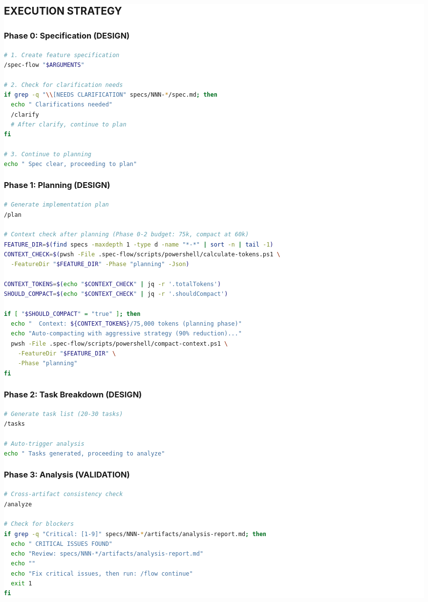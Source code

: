 
## EXECUTION STRATEGY

### Phase 0: Specification (DESIGN)
```bash
# 1. Create feature specification
/spec-flow "$ARGUMENTS"

# 2. Check for clarification needs
if grep -q "\\[NEEDS CLARIFICATION" specs/NNN-*/spec.md; then
  echo " Clarifications needed"
  /clarify
  # After clarify, continue to plan
fi

# 3. Continue to planning
echo " Spec clear, proceeding to plan"
```

### Phase 1: Planning (DESIGN)
```bash
# Generate implementation plan
/plan

# Context check after planning (Phase 0-2 budget: 75k, compact at 60k)
FEATURE_DIR=$(find specs -maxdepth 1 -type d -name "*-*" | sort -n | tail -1)
CONTEXT_CHECK=$(pwsh -File .spec-flow/scripts/powershell/calculate-tokens.ps1 \
  -FeatureDir "$FEATURE_DIR" -Phase "planning" -Json)

CONTEXT_TOKENS=$(echo "$CONTEXT_CHECK" | jq -r '.totalTokens')
SHOULD_COMPACT=$(echo "$CONTEXT_CHECK" | jq -r '.shouldCompact')

if [ "$SHOULD_COMPACT" = "true" ]; then
  echo "  Context: ${CONTEXT_TOKENS}/75,000 tokens (planning phase)"
  echo "Auto-compacting with aggressive strategy (90% reduction)..."
  pwsh -File .spec-flow/scripts/powershell/compact-context.ps1 \
    -FeatureDir "$FEATURE_DIR" \
    -Phase "planning"
fi
```

### Phase 2: Task Breakdown (DESIGN)
```bash
# Generate task list (20-30 tasks)
/tasks

# Auto-trigger analysis
echo " Tasks generated, proceeding to analyze"
```

### Phase 3: Analysis (VALIDATION)
```bash
# Cross-artifact consistency check
/analyze

# Check for blockers
if grep -q "Critical: [1-9]" specs/NNN-*/artifacts/analysis-report.md; then
  echo " CRITICAL ISSUES FOUND"
  echo "Review: specs/NNN-*/artifacts/analysis-report.md"
  echo ""
  echo "Fix critical issues, then run: /flow continue"
  exit 1
fi
```